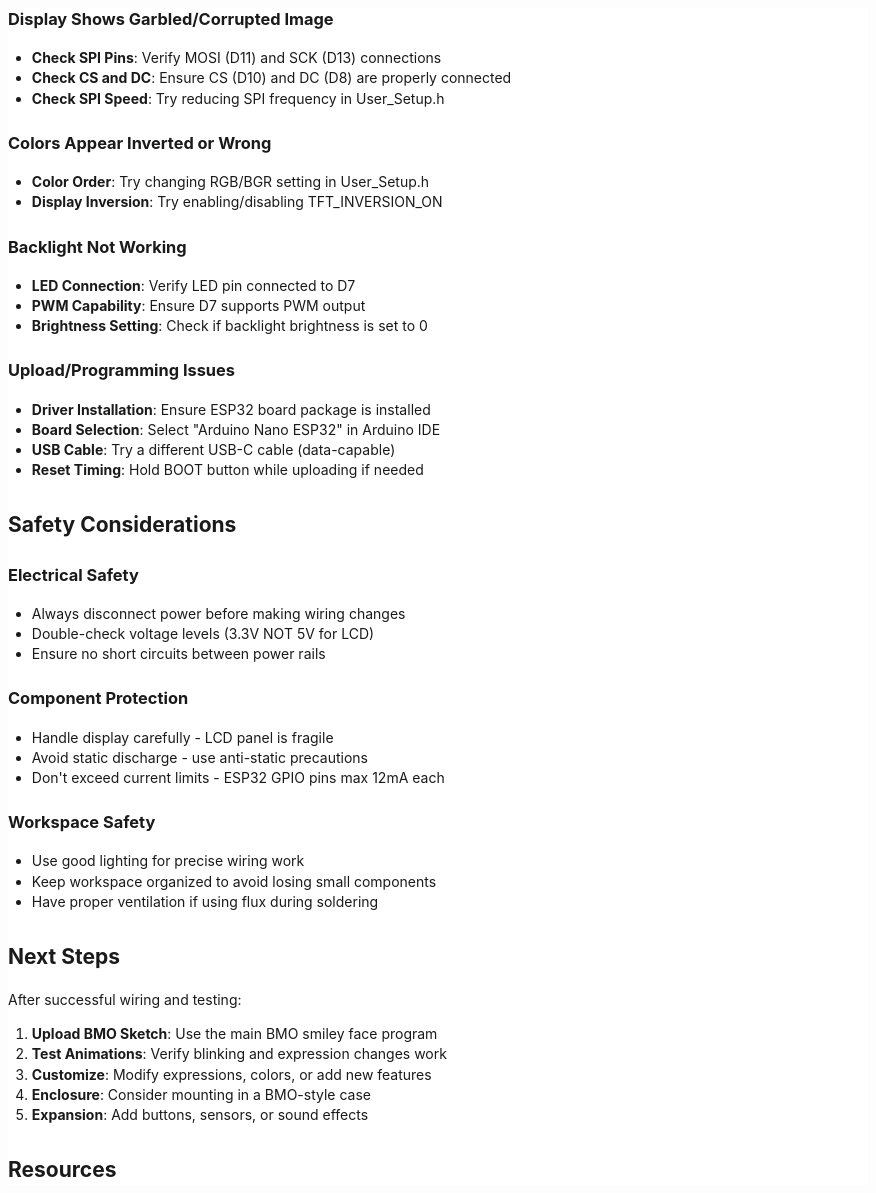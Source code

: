 ### Display Shows Garbled/Corrupted Image
- **Check SPI Pins**: Verify MOSI (D11) and SCK (D13) connections
- **Check CS and DC**: Ensure CS (D10) and DC (D8) are properly connected
- **Check SPI Speed**: Try reducing SPI frequency in User_Setup.h

### Colors Appear Inverted or Wrong
- **Color Order**: Try changing RGB/BGR setting in User_Setup.h
- **Display Inversion**: Try enabling/disabling TFT_INVERSION_ON

### Backlight Not Working
- **LED Connection**: Verify LED pin connected to D7
- **PWM Capability**: Ensure D7 supports PWM output
- **Brightness Setting**: Check if backlight brightness is set to 0

### Upload/Programming Issues
- **Driver Installation**: Ensure ESP32 board package is installed
- **Board Selection**: Select "Arduino Nano ESP32" in Arduino IDE
- **USB Cable**: Try a different USB-C cable (data-capable)
- **Reset Timing**: Hold BOOT button while uploading if needed

## Safety Considerations

### Electrical Safety
- Always disconnect power before making wiring changes
- Double-check voltage levels (3.3V NOT 5V for LCD)
- Ensure no short circuits between power rails

### Component Protection
- Handle display carefully - LCD panel is fragile
- Avoid static discharge - use anti-static precautions
- Don't exceed current limits - ESP32 GPIO pins max 12mA each

### Workspace Safety
- Use good lighting for precise wiring work
- Keep workspace organized to avoid losing small components
- Have proper ventilation if using flux during soldering

## Next Steps

After successful wiring and testing:

1. **Upload BMO Sketch**: Use the main BMO smiley face program
2. **Test Animations**: Verify blinking and expression changes work
3. **Customize**: Modify expressions, colors, or add new features
4. **Enclosure**: Consider mounting in a BMO-style case
5. **Expansion**: Add buttons, sensors, or sound effects

## Resources
